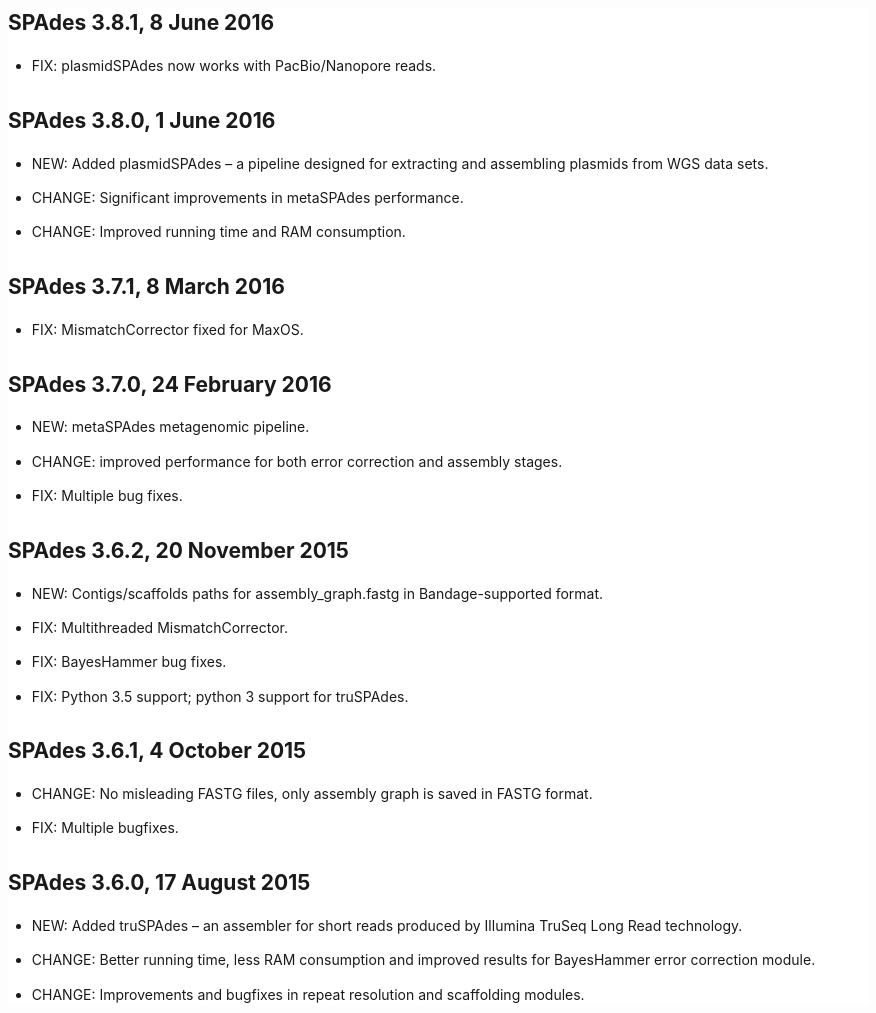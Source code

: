 
## SPAdes 3.8.1, 8 June 2016

- FIX: plasmidSPAdes now works with PacBio/Nanopore reads.


## SPAdes 3.8.0, 1 June 2016

- NEW: Added plasmidSPAdes &ndash;  a pipeline designed for extracting and assembling plasmids from WGS data sets.

- CHANGE: Significant improvements in metaSPAdes performance.

- CHANGE: Improved running time and RAM consumption.


## SPAdes 3.7.1, 8 March 2016

- FIX: MismatchCorrector fixed for MaxOS.


## SPAdes 3.7.0, 24 February 2016

- NEW: metaSPAdes metagenomic pipeline.

- CHANGE: improved performance for both error correction and assembly stages.

- FIX: Multiple bug fixes.


## SPAdes 3.6.2, 20 November 2015

- NEW: Contigs/scaffolds paths for assembly_graph.fastg in Bandage-supported format.

- FIX: Multithreaded MismatchCorrector.

- FIX: BayesHammer bug fixes.

- FIX: Python 3.5 support; python 3 support for truSPAdes.

## SPAdes 3.6.1, 4 October 2015

- CHANGE: No misleading FASTG files, only assembly graph is saved in FASTG format.

- FIX: Multiple bugfixes.

## SPAdes 3.6.0, 17 August 2015

- NEW: Added truSPAdes &ndash; an assembler for short reads produced by Illumina TruSeq Long Read technology.

- CHANGE: Better running time, less RAM consumption and improved results for BayesHammer error correction module.

- CHANGE: Improvements and bugfixes in repeat resolution and scaffolding modules.
